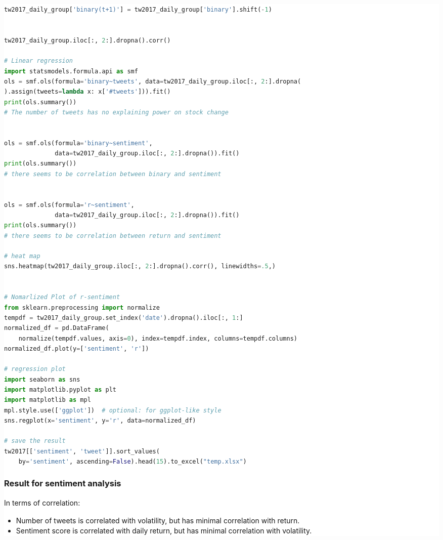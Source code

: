 ```python
tw2017_daily_group['binary(t+1)'] = tw2017_daily_group['binary'].shift(-1)


tw2017_daily_group.iloc[:, 2:].dropna().corr()

# Linear regression
import statsmodels.formula.api as smf
ols = smf.ols(formula='binary~tweets', data=tw2017_daily_group.iloc[:, 2:].dropna(
).assign(tweets=lambda x: x['#tweets'])).fit()
print(ols.summary())
# The number of tweets has no explaining power on stock change


ols = smf.ols(formula='binary~sentiment',
              data=tw2017_daily_group.iloc[:, 2:].dropna()).fit()
print(ols.summary())
# there seems to be correlation between binary and sentiment


ols = smf.ols(formula='r~sentiment',
              data=tw2017_daily_group.iloc[:, 2:].dropna()).fit()
print(ols.summary())
# there seems to be correlation between return and sentiment

# heat map
sns.heatmap(tw2017_daily_group.iloc[:, 2:].dropna().corr(), linewidths=.5,)


# Nomarlized Plot of r-sentiment
from sklearn.preprocessing import normalize
tempdf = tw2017_daily_group.set_index('date').dropna().iloc[:, 1:]
normalized_df = pd.DataFrame(
    normalize(tempdf.values, axis=0), index=tempdf.index, columns=tempdf.columns)
normalized_df.plot(y=['sentiment', 'r'])

# regression plot
import seaborn as sns
import matplotlib.pyplot as plt
import matplotlib as mpl
mpl.style.use(['ggplot'])  # optional: for ggplot-like style
sns.regplot(x='sentiment', y='r', data=normalized_df)

# save the result
tw2017[['sentiment', 'tweet']].sort_values(
    by='sentiment', ascending=False).head(15).to_excel("temp.xlsx")

```

### Result for sentiment analysis

In terms of correlation:
* Number of tweets is correlated with volatility, but has minimal correlation with return.
* Sentiment score is correlated with daily return, but has minimal correlation with volatility.
